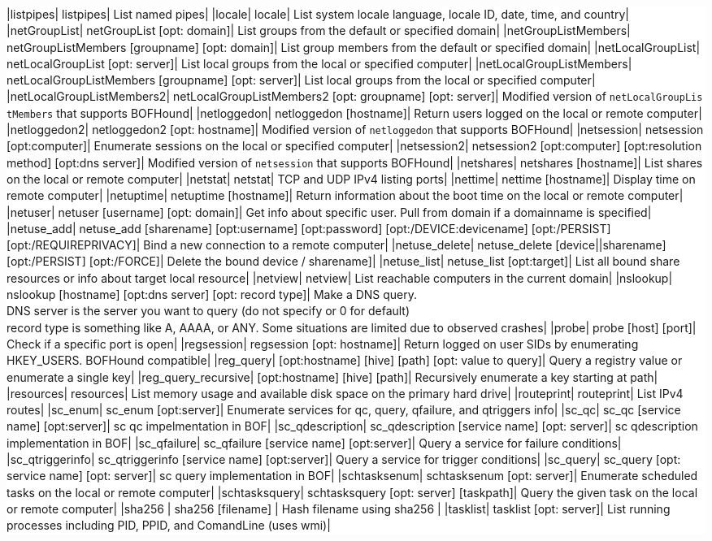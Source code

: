|listpipes| listpipes| List named pipes|
|locale| locale| List system locale language, locale ID, date, time, and country|
|netGroupList| netGroupList [opt: domain]| List groups from the default or specified domain|
|netGroupListMembers| netGroupListMembers [groupname] [opt: domain]| List group members from the default or specified domain|
|netLocalGroupList| netLocalGroupList [opt: server]| List local groups from the local or specified computer|
|netLocalGroupListMembers| netLocalGroupListMembers [groupname] [opt: server]| List local groups from the local or specified computer|
|netLocalGroupListMembers2| netLocalGroupListMembers2 [opt: groupname] [opt: server]| Modified version of `netLocalGroupListMembers` that supports BOFHound|
|netloggedon| netloggedon [hostname]| Return users logged on the local or remote computer|
|netloggedon2| netloggedon2 [opt: hostname]| Modified version of `netloggedon` that supports BOFHound|
|netsession| netsession [opt:computer]| Enumerate sessions on the local or specified computer|
|netsession2| netsession2 [opt:computer] [opt:resolution method] [opt:dns server]| Modified version of `netsession` that supports BOFHound|
|netshares| netshares [hostname]| List shares on the local or remote computer|
|netstat| netstat| TCP and UDP IPv4 listing ports|
|nettime| nettime [hostname]| Display time on remote computer|
|netuptime| netuptime [hostname]| Return information about the boot time on the local or remote computer|
|netuser| netuser [username] [opt: domain]| Get info about specific user. Pull from domain if a domainname is specified|
|netuse_add| netuse_add [sharename] [opt:username] [opt:password] [opt:/DEVICE:devicename] [opt:/PERSIST] [opt:/REQUIREPRIVACY]| Bind a new connection to a remote computer|
|netuse_delete| netuse_delete [device\|\|sharename] [opt:/PERSIST] [opt:/FORCE]| Delete the bound device / sharename]|
|netuse_list| netuse_list [opt:target]| List all bound share resources or info about target local resource|
|netview| netview| List reachable computers in the current domain|
|nslookup| nslookup [hostname] [opt:dns server] [opt: record type]| Make a DNS query.<br/>  DNS server is the server you want to query (do not specify or 0 for default) <br/>record type is something like A, AAAA, or ANY. Some situations are limited due to observed crashes|
|probe| probe [host] [port]| Check if a specific port is open|
|regsession| regsession [opt: hostname]| Return logged on user SIDs by enumerating HKEY_USERS. BOFHound compatible|
|reg_query| [opt:hostname] [hive] [path] [opt: value to query]| Query a registry value or enumerate a single key|
|reg_query_recursive| [opt:hostname] [hive] [path]| Recursively enumerate a key starting at path|
|resources| resources| List memory usage and available disk space on the primary hard drive|
|routeprint| routeprint| List IPv4 routes|
|sc_enum| sc_enum [opt:server]| Enumerate services for qc, query, qfailure, and qtriggers info|
|sc_qc| sc_qc [service name] [opt:server]| sc qc impelmentation in BOF|
|sc_qdescription| sc_qdescription [service name] [opt: server]| sc qdescription implementation in BOF|
|sc_qfailure| sc_qfailure [service name] [opt:server]| Query a service for failure conditions|
|sc_qtriggerinfo| sc_qtriggerinfo [service name] [opt:server]| Query a service for trigger conditions|
|sc_query| sc_query [opt: service name] [opt: server]| sc query implementation in BOF|
|schtasksenum| schtasksenum [opt: server]| Enumerate scheduled tasks on the local or remote computer|
|schtasksquery| schtasksquery [opt: server] [taskpath]| Query the given task on the local or remote computer|
|sha256 | sha256 [filename] | Hash filename using sha256 |
|tasklist| tasklist [opt: server]| List running processes including PID, PPID, and ComandLine (uses wmi)|
